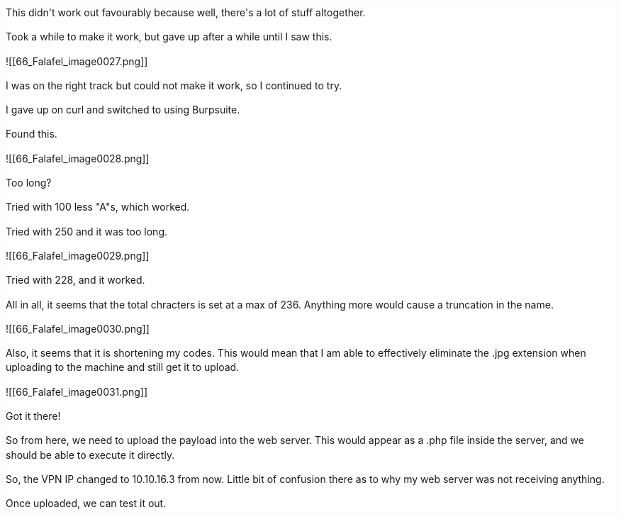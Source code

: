 &#x20;

This didn't work out favourably because well, there's a lot of stuff altogether.

Took a while to make it work, but gave up after a while until I saw this.

&#x20;

!\[\[66\_Falafel\_image0027.png]]

I was on the right track but could not make it work, so I continued to try.

I gave up on curl and switched to using Burpsuite.

&#x20;

Found this.

&#x20;

!\[\[66\_Falafel\_image0028.png]]

&#x20;

Too long?

Tried with 100 less "A"s, which worked.

&#x20;

Tried with 250 and it was too long.

&#x20;

!\[\[66\_Falafel\_image0029.png]]

&#x20;

Tried with 228, and it worked.

&#x20;

All in all, it seems that the total chracters is set at a max of 236. Anything more would cause a truncation in the name.

&#x20;

!\[\[66\_Falafel\_image0030.png]]

Also, it seems that it is shortening my codes. This would mean that I am able to effectively eliminate the .jpg extension when uploading to the machine and still get it to upload.

!\[\[66\_Falafel\_image0031.png]]

Got it there!

So from here, we need to upload the payload into the web server. This would appear as a .php file inside the server, and we should be able to execute it directly.

&#x20;

So, the VPN IP changed to 10.10.16.3 from now. Little bit of confusion there as to why my web server was not receiving anything.

Once uploaded, we can test it out.
